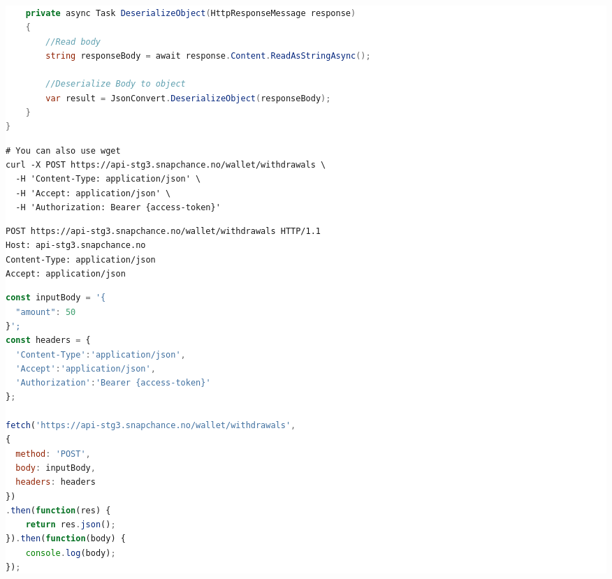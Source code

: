 ```csharp
    private async Task DeserializeObject(HttpResponseMessage response)
    {
        //Read body 
        string responseBody = await response.Content.ReadAsStringAsync();

        //Deserialize Body to object
        var result = JsonConvert.DeserializeObject(responseBody);
    }
}

```

```shell
# You can also use wget
curl -X POST https://api-stg3.snapchance.no/wallet/withdrawals \
  -H 'Content-Type: application/json' \
  -H 'Accept: application/json' \
  -H 'Authorization: Bearer {access-token}'

```

```http
POST https://api-stg3.snapchance.no/wallet/withdrawals HTTP/1.1
Host: api-stg3.snapchance.no
Content-Type: application/json
Accept: application/json

```

```javascript
const inputBody = '{
  "amount": 50
}';
const headers = {
  'Content-Type':'application/json',
  'Accept':'application/json',
  'Authorization':'Bearer {access-token}'
};

fetch('https://api-stg3.snapchance.no/wallet/withdrawals',
{
  method: 'POST',
  body: inputBody,
  headers: headers
})
.then(function(res) {
    return res.json();
}).then(function(body) {
    console.log(body);
});

```
